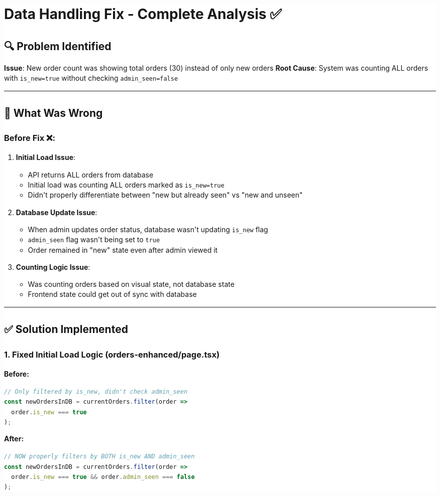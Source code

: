 # Data Handling Fix - Complete Analysis ✅

## 🔍 Problem Identified

**Issue**: New order count was showing total orders (30) instead of only new orders
**Root Cause**: System was counting ALL orders with `is_new=true` without checking `admin_seen=false`

---

## 🎯 What Was Wrong

### Before Fix ❌:

1. **Initial Load Issue**:
   - API returns ALL orders from database
   - Initial load was counting ALL orders marked as `is_new=true`
   - Didn't properly differentiate between "new but already seen" vs "new and unseen"

2. **Database Update Issue**:
   - When admin updates order status, database wasn't updating `is_new` flag
   - `admin_seen` flag wasn't being set to `true`
   - Order remained in "new" state even after admin viewed it

3. **Counting Logic Issue**:
   - Was counting orders based on visual state, not database state
   - Frontend state could get out of sync with database

---

## ✅ Solution Implemented

### 1. **Fixed Initial Load Logic** (orders-enhanced/page.tsx)

**Before:**
```typescript
// Only filtered by is_new, didn't check admin_seen
const newOrdersInDB = currentOrders.filter(order => 
  order.is_new === true
);
```

**After:**
```typescript
// NOW properly filters by BOTH is_new AND admin_seen
const newOrdersInDB = currentOrders.filter(order => 
  order.is_new === true && order.admin_seen === false
);
```
